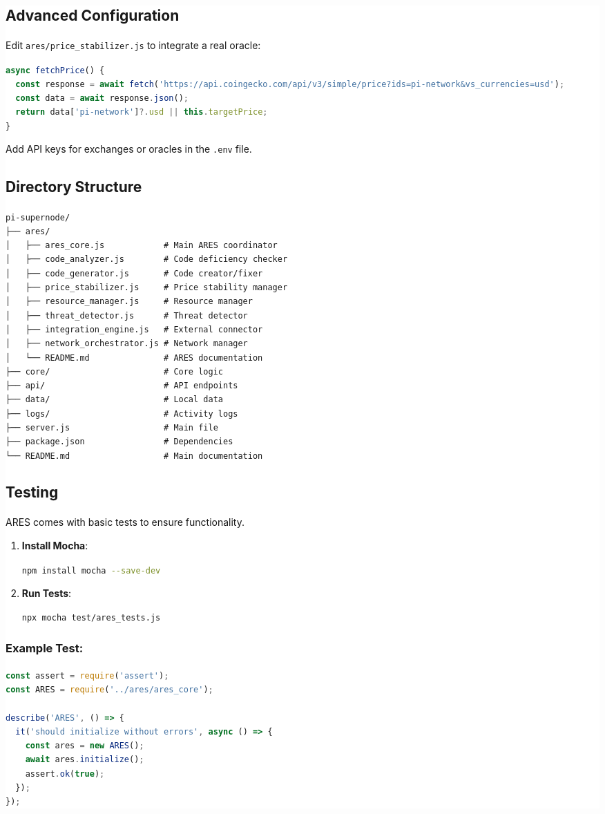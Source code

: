 ## Advanced Configuration

Edit `ares/price_stabilizer.js` to integrate a real oracle:
```javascript
async fetchPrice() {
  const response = await fetch('https://api.coingecko.com/api/v3/simple/price?ids=pi-network&vs_currencies=usd');
  const data = await response.json();
  return data['pi-network']?.usd || this.targetPrice;
}
```

Add API keys for exchanges or oracles in the `.env` file.

## Directory Structure
```
pi-supernode/
├── ares/
│   ├── ares_core.js            # Main ARES coordinator
│   ├── code_analyzer.js        # Code deficiency checker
│   ├── code_generator.js       # Code creator/fixer
│   ├── price_stabilizer.js     # Price stability manager
│   ├── resource_manager.js     # Resource manager
│   ├── threat_detector.js      # Threat detector
│   ├── integration_engine.js   # External connector
│   ├── network_orchestrator.js # Network manager
│   └── README.md               # ARES documentation
├── core/                       # Core logic
├── api/                        # API endpoints
├── data/                       # Local data
├── logs/                       # Activity logs
├── server.js                   # Main file
├── package.json                # Dependencies
└── README.md                   # Main documentation
```

## Testing

ARES comes with basic tests to ensure functionality. 

1. **Install Mocha**:
   ```bash
   npm install mocha --save-dev
   ```

2. **Run Tests**:
   ```bash
   npx mocha test/ares_tests.js
   ```

### Example Test:
```javascript
const assert = require('assert');
const ARES = require('../ares/ares_core');

describe('ARES', () => {
  it('should initialize without errors', async () => {
    const ares = new ARES();
    await ares.initialize();
    assert.ok(true);
  });
});
```

